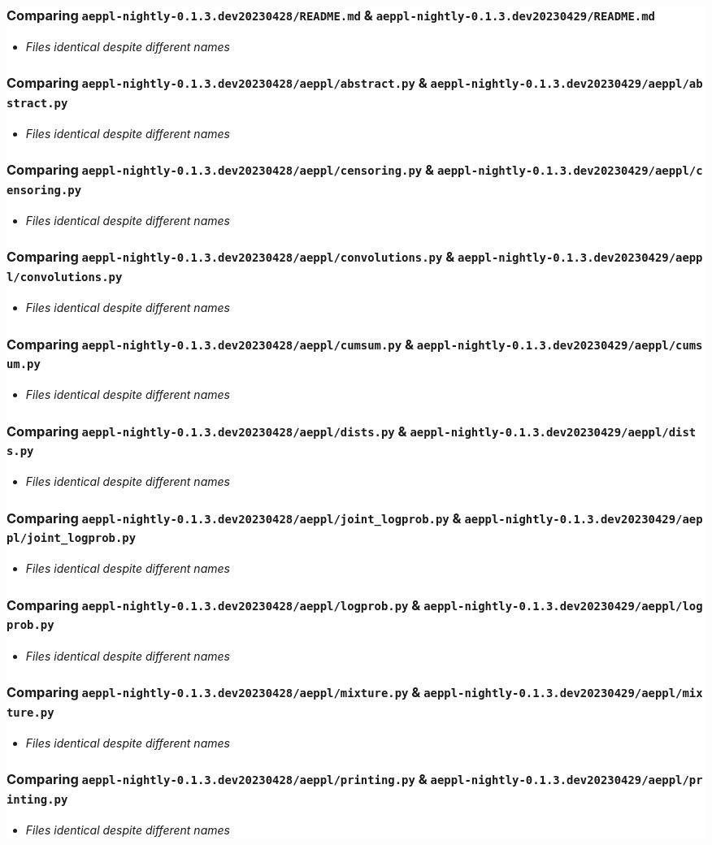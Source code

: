 ### Comparing `aeppl-nightly-0.1.3.dev20230428/README.md` & `aeppl-nightly-0.1.3.dev20230429/README.md`

 * *Files identical despite different names*

### Comparing `aeppl-nightly-0.1.3.dev20230428/aeppl/abstract.py` & `aeppl-nightly-0.1.3.dev20230429/aeppl/abstract.py`

 * *Files identical despite different names*

### Comparing `aeppl-nightly-0.1.3.dev20230428/aeppl/censoring.py` & `aeppl-nightly-0.1.3.dev20230429/aeppl/censoring.py`

 * *Files identical despite different names*

### Comparing `aeppl-nightly-0.1.3.dev20230428/aeppl/convolutions.py` & `aeppl-nightly-0.1.3.dev20230429/aeppl/convolutions.py`

 * *Files identical despite different names*

### Comparing `aeppl-nightly-0.1.3.dev20230428/aeppl/cumsum.py` & `aeppl-nightly-0.1.3.dev20230429/aeppl/cumsum.py`

 * *Files identical despite different names*

### Comparing `aeppl-nightly-0.1.3.dev20230428/aeppl/dists.py` & `aeppl-nightly-0.1.3.dev20230429/aeppl/dists.py`

 * *Files identical despite different names*

### Comparing `aeppl-nightly-0.1.3.dev20230428/aeppl/joint_logprob.py` & `aeppl-nightly-0.1.3.dev20230429/aeppl/joint_logprob.py`

 * *Files identical despite different names*

### Comparing `aeppl-nightly-0.1.3.dev20230428/aeppl/logprob.py` & `aeppl-nightly-0.1.3.dev20230429/aeppl/logprob.py`

 * *Files identical despite different names*

### Comparing `aeppl-nightly-0.1.3.dev20230428/aeppl/mixture.py` & `aeppl-nightly-0.1.3.dev20230429/aeppl/mixture.py`

 * *Files identical despite different names*

### Comparing `aeppl-nightly-0.1.3.dev20230428/aeppl/printing.py` & `aeppl-nightly-0.1.3.dev20230429/aeppl/printing.py`

 * *Files identical despite different names*
